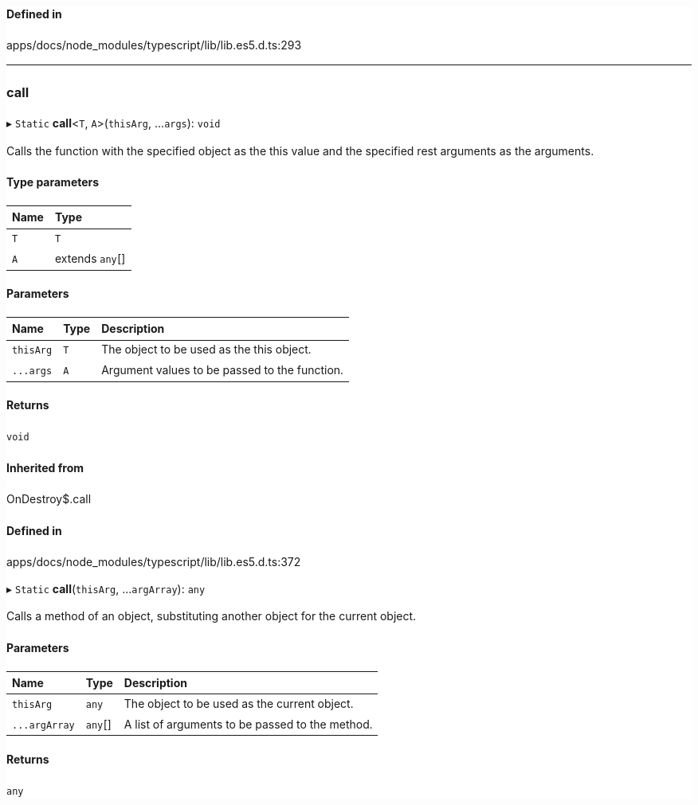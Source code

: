 #### Defined in

apps/docs/node_modules/typescript/lib/lib.es5.d.ts:293

___

### call

▸ `Static` **call**<`T`, `A`\>(`thisArg`, ...`args`): `void`

Calls the function with the specified object as the this value and the specified rest arguments as the arguments.

#### Type parameters

| Name | Type |
| :------ | :------ |
| `T` | `T` |
| `A` | extends `any`[] |

#### Parameters

| Name | Type | Description |
| :------ | :------ | :------ |
| `thisArg` | `T` | The object to be used as the this object. |
| `...args` | `A` | Argument values to be passed to the function. |

#### Returns

`void`

#### Inherited from

OnDestroy$.call

#### Defined in

apps/docs/node_modules/typescript/lib/lib.es5.d.ts:372

▸ `Static` **call**(`thisArg`, ...`argArray`): `any`

Calls a method of an object, substituting another object for the current object.

#### Parameters

| Name | Type | Description |
| :------ | :------ | :------ |
| `thisArg` | `any` | The object to be used as the current object. |
| `...argArray` | `any`[] | A list of arguments to be passed to the method. |

#### Returns

`any`

